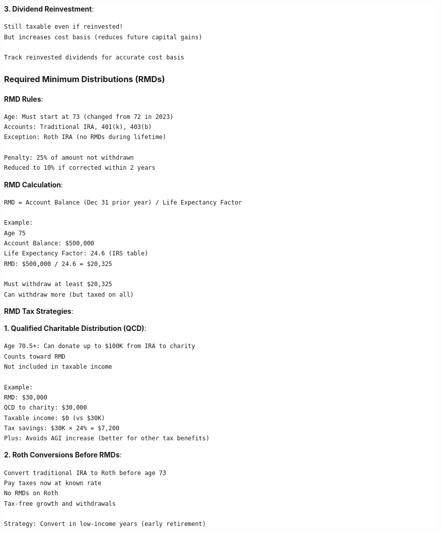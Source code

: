 **3. Dividend Reinvestment**:
```
Still taxable even if reinvested!
But increases cost basis (reduces future capital gains)

Track reinvested dividends for accurate cost basis
```

### Required Minimum Distributions (RMDs)

**RMD Rules**:
```
Age: Must start at 73 (changed from 72 in 2023)
Accounts: Traditional IRA, 401(k), 403(b)
Exception: Roth IRA (no RMDs during lifetime)

Penalty: 25% of amount not withdrawn
Reduced to 10% if corrected within 2 years
```

**RMD Calculation**:
```
RMD = Account Balance (Dec 31 prior year) / Life Expectancy Factor

Example:
Age 75
Account Balance: $500,000
Life Expectancy Factor: 24.6 (IRS table)
RMD: $500,000 / 24.6 = $20,325

Must withdraw at least $20,325
Can withdraw more (but taxed on all)
```

**RMD Tax Strategies**:

**1. Qualified Charitable Distribution (QCD)**:
```
Age 70.5+: Can donate up to $100K from IRA to charity
Counts toward RMD
Not included in taxable income

Example:
RMD: $30,000
QCD to charity: $30,000
Taxable income: $0 (vs $30K)
Tax savings: $30K × 24% = $7,200
Plus: Avoids AGI increase (better for other tax benefits)
```

**2. Roth Conversions Before RMDs**:
```
Convert traditional IRA to Roth before age 73
Pay taxes now at known rate
No RMDs on Roth
Tax-free growth and withdrawals

Strategy: Convert in low-income years (early retirement)
```
